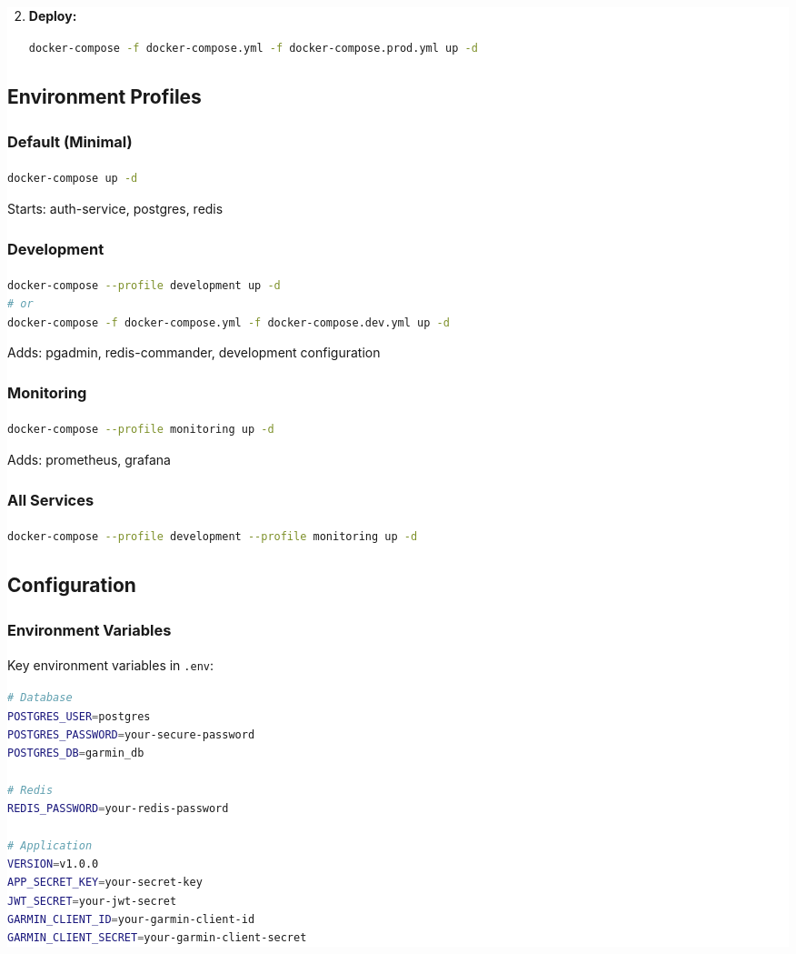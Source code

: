 2. **Deploy:**
   ```bash
   docker-compose -f docker-compose.yml -f docker-compose.prod.yml up -d
   ```

## Environment Profiles

### Default (Minimal)
```bash
docker-compose up -d
```
Starts: auth-service, postgres, redis

### Development
```bash
docker-compose --profile development up -d
# or
docker-compose -f docker-compose.yml -f docker-compose.dev.yml up -d
```
Adds: pgadmin, redis-commander, development configuration

### Monitoring
```bash
docker-compose --profile monitoring up -d
```
Adds: prometheus, grafana

### All Services
```bash
docker-compose --profile development --profile monitoring up -d
```

## Configuration

### Environment Variables

Key environment variables in `.env`:

```bash
# Database
POSTGRES_USER=postgres
POSTGRES_PASSWORD=your-secure-password
POSTGRES_DB=garmin_db

# Redis
REDIS_PASSWORD=your-redis-password

# Application
VERSION=v1.0.0
APP_SECRET_KEY=your-secret-key
JWT_SECRET=your-jwt-secret
GARMIN_CLIENT_ID=your-garmin-client-id
GARMIN_CLIENT_SECRET=your-garmin-client-secret
```
